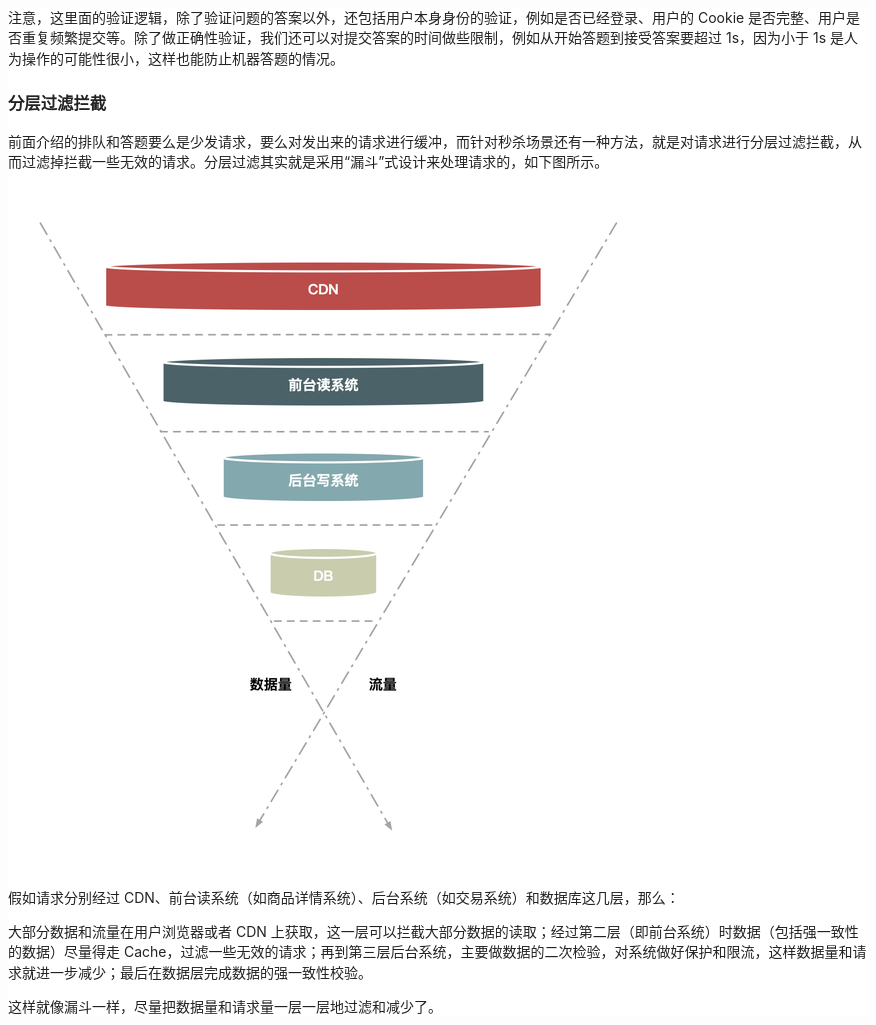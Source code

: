 <font style="color:rgb(34, 34, 34);">注意，这里面的验证逻辑，除了验证问题的答案以外，还包括用户本身身份的验证，例如是否已经登录、用户的 Cookie 是否完整、用户是否重复频繁提交等。</font><font style="color:rgb(34, 34, 34);">除了做正确性验证，我们还可以对提交答案的时间做些限制，例如从开始答题到接受答案要超过 1s，因为小于 1s 是人为操作的可能性很小，这样也能防止机器答题的情况。</font>

### <font style="color:rgb(34, 34, 34);">分层过滤拦截</font>
<font style="color:rgb(34, 34, 34);">前面介绍的排队和答题要么是少发请求，要么对发出来的请求进行缓冲，而针对秒杀场景还有一种方法，就是对请求进行分层过滤拦截，从而过滤掉拦截一些无效的请求。分层过滤其实就是采用“漏斗”式设计来处理请求的，如下图所示。</font>

![1720580948907-a2c97baa-cfa6-4541-b481-9c0f80db8759.png](./img/UYepczfpQI0kkLKC/1720580948907-a2c97baa-cfa6-4541-b481-9c0f80db8759-522759.png)<font style="color:rgb(153, 153, 153);"></font>

<font style="color:rgb(34, 34, 34);">假如请求分别经过 CDN、前台读系统（如商品详情系统）、后台系统（如交易系统）和数据库这几层，那么：</font>

<font style="color:rgb(34, 34, 34);">大部分数据和流量在用户浏览器或者 CDN 上获取，这一层可以拦截大部分数据的读取；</font><font style="color:rgb(34, 34, 34);">经过第二层（即前台系统）时数据（包括强一致性的数据）尽量得走 Cache，过滤一些无效的请求；</font><font style="color:rgb(34, 34, 34);">再到第三层后台系统，主要做数据的二次检验，对系统做好保护和限流，这样数据量和请求就进一步减少；</font><font style="color:rgb(34, 34, 34);">最后在数据层完成数据的强一致性校验。</font>

<font style="color:rgb(34, 34, 34);">这样就像漏斗一样，尽量把数据量和请求量一层一层地过滤和减少了。</font>

